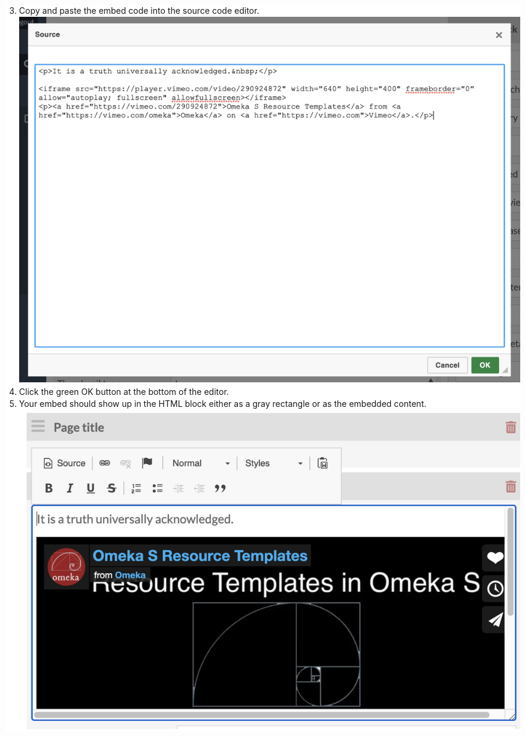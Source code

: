 3. Copy and paste the embed code into the source code editor. ![Source box open with a short paragraph of text and an iframe from Vimeo](../sites/sitesfiles/sitepg_htmlSource2.png)
4. Click the green OK button at the bottom of the editor.
5. Your embed should show up in the HTML block either as a gray rectangle or as the embedded content. ![HTML block showing the text and an embedded video](../sites/sitesfiles/sitepg_htmlSource3.png)
